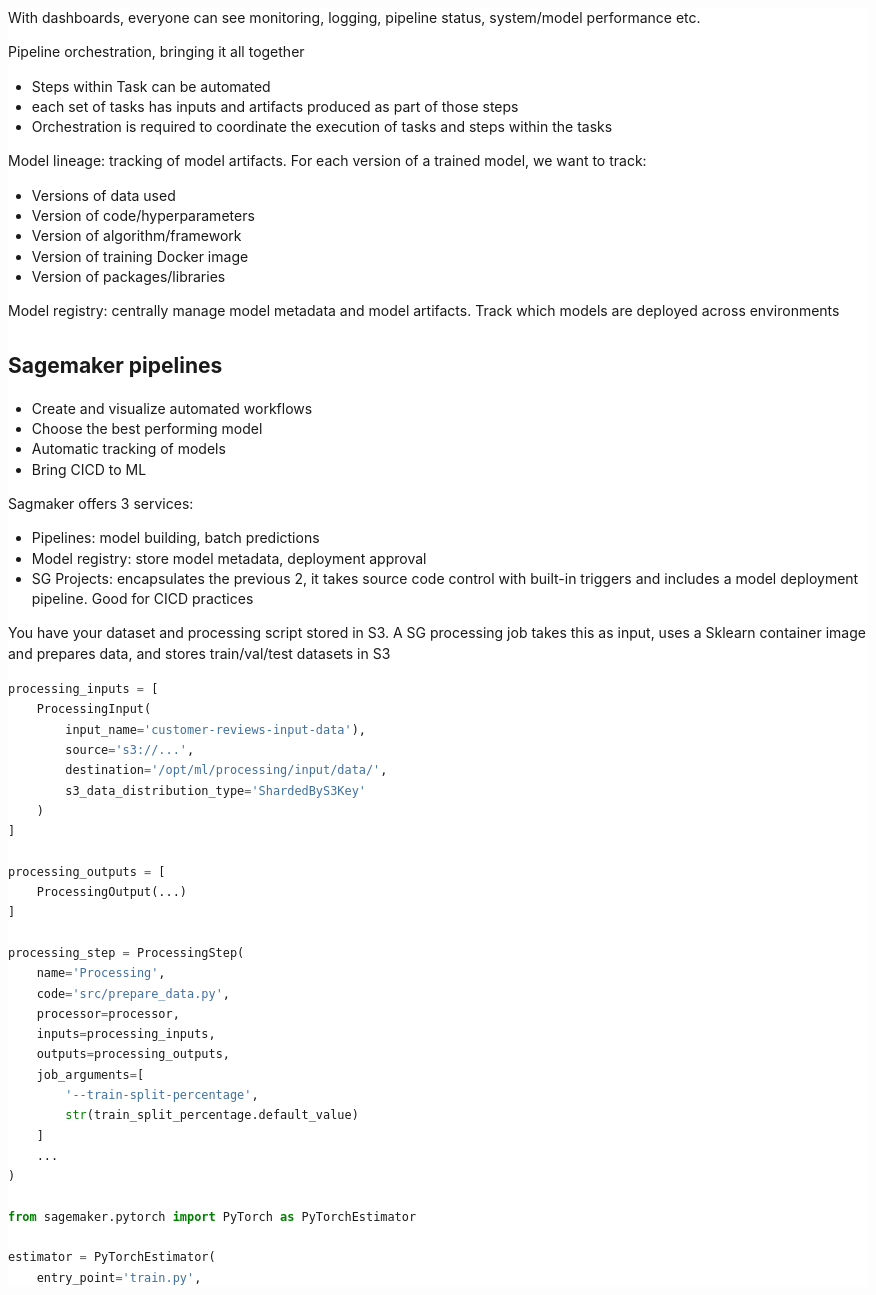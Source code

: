 With dashboards, everyone can see monitoring, logging, pipeline status, system/model performance etc.

Pipeline orchestration, bringing it all together

* Steps within Task can be automated
* each set of tasks has inputs and artifacts produced as part of those steps
* Orchestration is required to coordinate the execution of tasks and steps within the tasks

Model lineage: tracking of model artifacts. For each version of a trained model, we want to track:

* Versions of data used
* Version of code/hyperparameters
* Version of algorithm/framework
* Version of training Docker image
* Version of packages/libraries

Model registry: centrally manage model metadata and model artifacts. Track which models are deployed across environments

## Sagemaker pipelines

* Create and visualize automated workflows
* Choose the best performing model
* Automatic tracking of models
* Bring CICD to ML

Sagmaker offers 3 services:

* Pipelines: model building, batch predictions
* Model registry: store model metadata, deployment approval
* SG Projects: encapsulates the previous 2, it takes source code control with built-in triggers and includes a model deployment pipeline. Good for CICD practices

You have your dataset and processing script stored in S3. A SG processing job takes this as input, uses a Sklearn container image and prepares data, and stores train/val/test datasets in S3

```python
processing_inputs = [
    ProcessingInput(
        input_name='customer-reviews-input-data'),
        source='s3://...',
        destination='/opt/ml/processing/input/data/',
        s3_data_distribution_type='ShardedByS3Key'
    )
]

processing_outputs = [
    ProcessingOutput(...)
]

processing_step = ProcessingStep(
    name='Processing',
    code='src/prepare_data.py',
    processor=processor,
    inputs=processing_inputs,
    outputs=processing_outputs,
    job_arguments=[
        '--train-split-percentage',
        str(train_split_percentage.default_value)
    ]
    ...
)

from sagemaker.pytorch import PyTorch as PyTorchEstimator

estimator = PyTorchEstimator(
    entry_point='train.py',
```